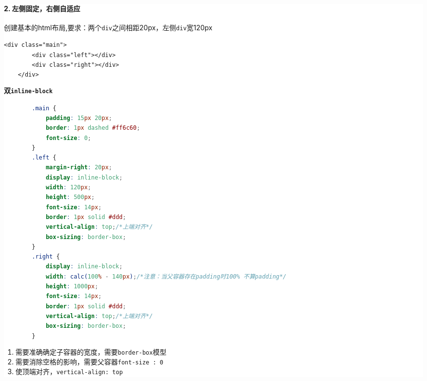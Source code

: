 #### 2. 左侧固定，右侧自适应

创建基本的html布局,要求：两个`div`之间相距20px，左侧`div`宽120px

```
<div class="main">
        <div class="left"></div>
        <div class="right"></div>
    </div>

```

**双`inline-block`**

```css
        .main {
            padding: 15px 20px;
            border: 1px dashed #ff6c60;
            font-size: 0;
        }
        .left {
            margin-right: 20px;
            display: inline-block;
            width: 120px;
            height: 500px;
            font-size: 14px;
            border: 1px solid #ddd;
            vertical-align: top;/*上端对齐*/
            box-sizing: border-box;
        }
        .right {
            display: inline-block;
            width: calc(100% - 140px);/*注意：当父容器存在padding时100% 不算padding*/
            height: 1000px;
            font-size: 14px;
            border: 1px solid #ddd;
            vertical-align: top;/*上端对齐*/
            box-sizing: border-box;
        }
```

1. 需要准确确定子容器的宽度，需要`border-box`模型
2. 需要消除空格的影响，需要父容器`font-size : 0`
3. 使顶端对齐，`vertical-align: top`
